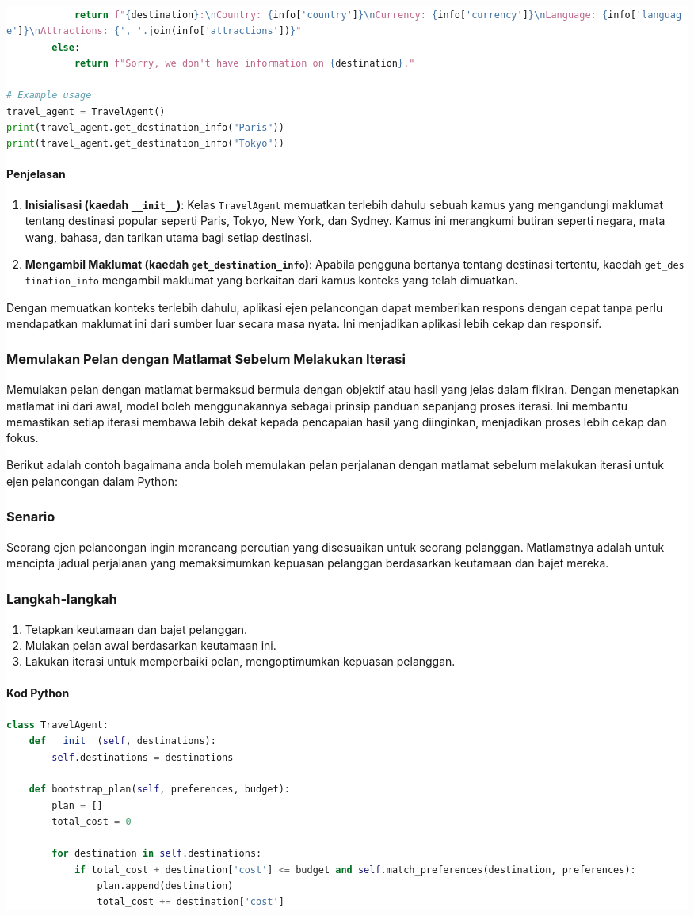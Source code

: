 ```python
            return f"{destination}:\nCountry: {info['country']}\nCurrency: {info['currency']}\nLanguage: {info['language']}\nAttractions: {', '.join(info['attractions'])}"
        else:
            return f"Sorry, we don't have information on {destination}."

# Example usage
travel_agent = TravelAgent()
print(travel_agent.get_destination_info("Paris"))
print(travel_agent.get_destination_info("Tokyo"))
```

#### Penjelasan

1. **Inisialisasi (kaedah `__init__`)**: Kelas `TravelAgent` memuatkan terlebih dahulu sebuah kamus yang mengandungi maklumat tentang destinasi popular seperti Paris, Tokyo, New York, dan Sydney. Kamus ini merangkumi butiran seperti negara, mata wang, bahasa, dan tarikan utama bagi setiap destinasi.

2. **Mengambil Maklumat (kaedah `get_destination_info`)**: Apabila pengguna bertanya tentang destinasi tertentu, kaedah `get_destination_info` mengambil maklumat yang berkaitan dari kamus konteks yang telah dimuatkan.

Dengan memuatkan konteks terlebih dahulu, aplikasi ejen pelancongan dapat memberikan respons dengan cepat tanpa perlu mendapatkan maklumat ini dari sumber luar secara masa nyata. Ini menjadikan aplikasi lebih cekap dan responsif.

### Memulakan Pelan dengan Matlamat Sebelum Melakukan Iterasi

Memulakan pelan dengan matlamat bermaksud bermula dengan objektif atau hasil yang jelas dalam fikiran. Dengan menetapkan matlamat ini dari awal, model boleh menggunakannya sebagai prinsip panduan sepanjang proses iterasi. Ini membantu memastikan setiap iterasi membawa lebih dekat kepada pencapaian hasil yang diinginkan, menjadikan proses lebih cekap dan fokus.

Berikut adalah contoh bagaimana anda boleh memulakan pelan perjalanan dengan matlamat sebelum melakukan iterasi untuk ejen pelancongan dalam Python:

### Senario

Seorang ejen pelancongan ingin merancang percutian yang disesuaikan untuk seorang pelanggan. Matlamatnya adalah untuk mencipta jadual perjalanan yang memaksimumkan kepuasan pelanggan berdasarkan keutamaan dan bajet mereka.

### Langkah-langkah

1. Tetapkan keutamaan dan bajet pelanggan.
2. Mulakan pelan awal berdasarkan keutamaan ini.
3. Lakukan iterasi untuk memperbaiki pelan, mengoptimumkan kepuasan pelanggan.

#### Kod Python

```python
class TravelAgent:
    def __init__(self, destinations):
        self.destinations = destinations

    def bootstrap_plan(self, preferences, budget):
        plan = []
        total_cost = 0

        for destination in self.destinations:
            if total_cost + destination['cost'] <= budget and self.match_preferences(destination, preferences):
                plan.append(destination)
                total_cost += destination['cost']

```